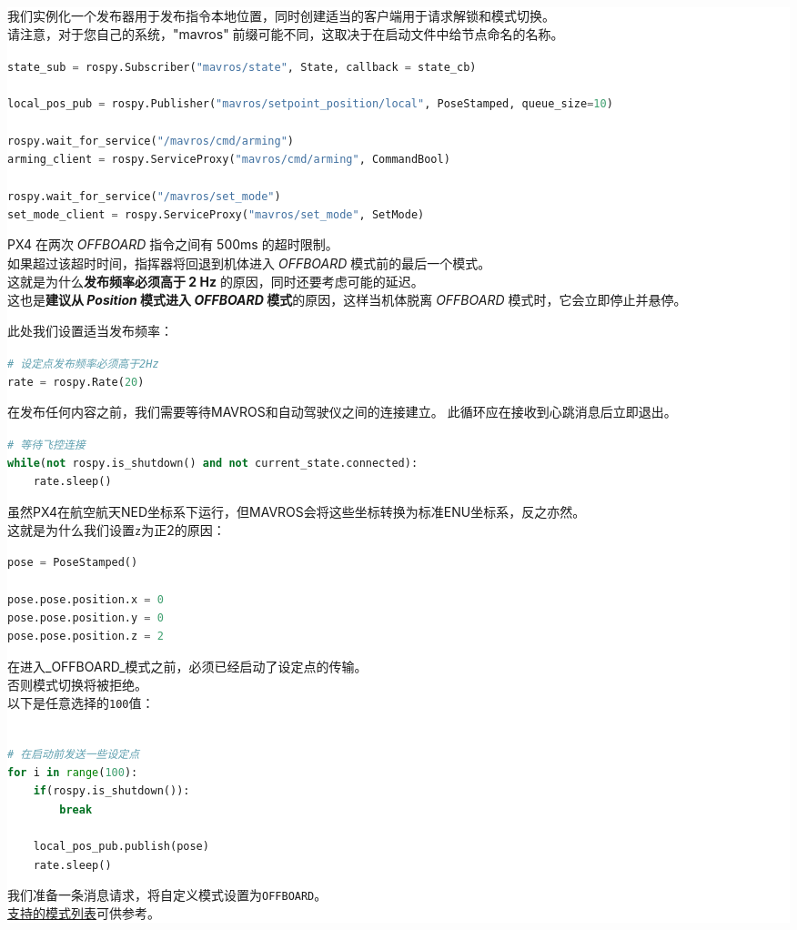 我们实例化一个发布器用于发布指令本地位置，同时创建适当的客户端用于请求解锁和模式切换。  
请注意，对于您自己的系统，"mavros" 前缀可能不同，这取决于在启动文件中给节点命名的名称。

```py
state_sub = rospy.Subscriber("mavros/state", State, callback = state_cb)

local_pos_pub = rospy.Publisher("mavros/setpoint_position/local", PoseStamped, queue_size=10)

rospy.wait_for_service("/mavros/cmd/arming")
arming_client = rospy.ServiceProxy("mavros/cmd/arming", CommandBool)

rospy.wait_for_service("/mavros/set_mode")
set_mode_client = rospy.ServiceProxy("mavros/set_mode", SetMode)
```

PX4 在两次 _OFFBOARD_ 指令之间有 500ms 的超时限制。  
如果超过该超时时间，指挥器将回退到机体进入 _OFFBOARD_ 模式前的最后一个模式。  
这就是为什么**发布频率必须高于 2 Hz** 的原因，同时还要考虑可能的延迟。  
这也是**建议从 _Position_ 模式进入 _OFFBOARD_ 模式**的原因，这样当机体脱离 _OFFBOARD_ 模式时，它会立即停止并悬停。

此处我们设置适当发布频率：

```py
# 设定点发布频率必须高于2Hz
rate = rospy.Rate(20)
```

在发布任何内容之前，我们需要等待MAVROS和自动驾驶仪之间的连接建立。
此循环应在接收到心跳消息后立即退出。

```py
# 等待飞控连接
while(not rospy.is_shutdown() and not current_state.connected):  
    rate.sleep()
```

虽然PX4在航空航天NED坐标系下运行，但MAVROS会将这些坐标转换为标准ENU坐标系，反之亦然。  
这就是为什么我们设置`z`为正2的原因：

```py
pose = PoseStamped()

pose.pose.position.x = 0
pose.pose.position.y = 0
pose.pose.position.z = 2
```

在进入_OFFBOARD_模式之前，必须已经启动了设定点的传输。  
否则模式切换将被拒绝。  
以下是任意选择的`100`值：

```py

# 在启动前发送一些设定点  
for i in range(100):  
    if(rospy.is_shutdown()):  
        break  

    local_pos_pub.publish(pose)  
    rate.sleep()  
```
我们准备一条消息请求，将自定义模式设置为`OFFBOARD`。  
[支持的模式列表](http://wiki.ros.org/mavros/CustomModes#PX4_native_flight_stack)可供参考。  
